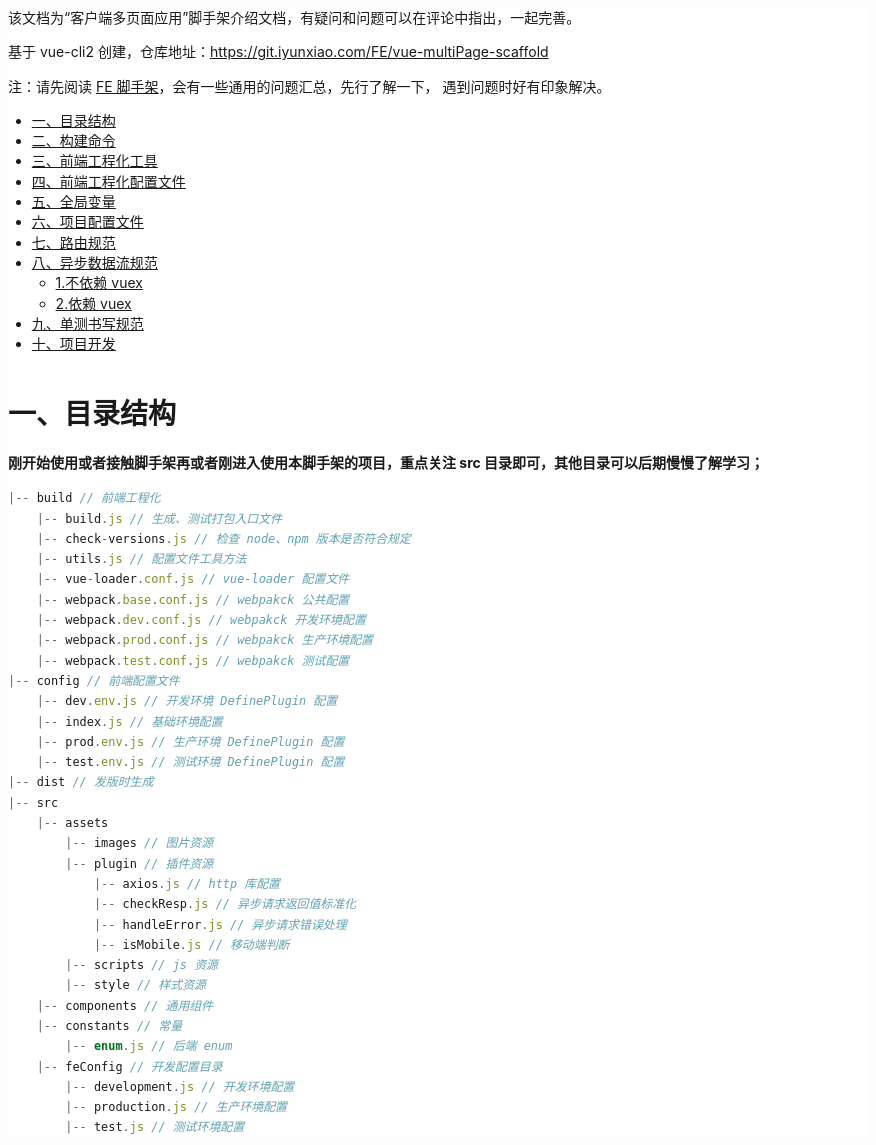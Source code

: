 该文档为“客户端多页面应用”脚手架介绍文档，有疑问和问题可以在评论中指出，一起完善。

基于 vue-cli2 创建，仓库地址：https://git.iyunxiao.com/FE/vue-multiPage-scaffold



注：请先阅读 [FE 脚手架](http://wiki.iyunxiao.com/pages/createpage.action?spaceKey=platform&title=FE+脚手架)，会有一些通用的问题汇总，先行了解一下， 遇到问题时好有印象解决。



- [一、目录结构](http://wiki.iyunxiao.com/pages/viewpage.action?pageId=177635571#id-客户端多页面应用-一、目录结构)
- [二、构建命令](http://wiki.iyunxiao.com/pages/viewpage.action?pageId=177635571#id-客户端多页面应用-二、构建命令)
- [三、前端工程化工具](http://wiki.iyunxiao.com/pages/viewpage.action?pageId=177635571#id-客户端多页面应用-三、前端工程化工具)
- [四、前端工程化配置文件](http://wiki.iyunxiao.com/pages/viewpage.action?pageId=177635571#id-客户端多页面应用-四、前端工程化配置文件)
- [五、全局变量](http://wiki.iyunxiao.com/pages/viewpage.action?pageId=177635571#id-客户端多页面应用-五、全局变量)
- [六、项目配置文件](http://wiki.iyunxiao.com/pages/viewpage.action?pageId=177635571#id-客户端多页面应用-六、项目配置文件)
- [七、路由规范](http://wiki.iyunxiao.com/pages/viewpage.action?pageId=177635571#id-客户端多页面应用-七、路由规范)
- [八、异步数据流规范](http://wiki.iyunxiao.com/pages/viewpage.action?pageId=177635571#id-客户端多页面应用-八、异步数据流规范)
  - [1.不依赖 vuex ](http://wiki.iyunxiao.com/pages/viewpage.action?pageId=177635571#id-客户端多页面应用-1.不依赖vuex)
  - [2.依赖 vuex ](http://wiki.iyunxiao.com/pages/viewpage.action?pageId=177635571#id-客户端多页面应用-2.依赖vuex)
- [九、单测书写规范](http://wiki.iyunxiao.com/pages/viewpage.action?pageId=177635571#id-客户端多页面应用-九、单测书写规范)
- [十、项目开发](http://wiki.iyunxiao.com/pages/viewpage.action?pageId=177635571#id-客户端多页面应用-十、项目开发)



# 一、目录结构

**刚开始使用或者接触脚手架再或者刚进入使用本脚手架的项目，重点关注 src 目录即可，其他目录可以后期慢慢了解学习；**

```js
|-- build // 前端工程化
    |-- build.js // 生成、测试打包入口文件
    |-- check-versions.js // 检查 node、npm 版本是否符合规定
    |-- utils.js // 配置文件工具方法
    |-- vue-loader.conf.js // vue-loader 配置文件
    |-- webpack.base.conf.js // webpakck 公共配置
    |-- webpack.dev.conf.js // webpakck 开发环境配置
    |-- webpack.prod.conf.js // webpakck 生产环境配置
    |-- webpack.test.conf.js // webpakck 测试配置
|-- config // 前端配置文件
    |-- dev.env.js // 开发环境 DefinePlugin 配置
    |-- index.js // 基础环境配置
    |-- prod.env.js // 生产环境 DefinePlugin 配置
    |-- test.env.js // 测试环境 DefinePlugin 配置
|-- dist // 发版时生成
|-- src
    |-- assets
        |-- images // 图片资源
        |-- plugin // 插件资源
            |-- axios.js // http 库配置
            |-- checkResp.js // 异步请求返回值标准化
            |-- handleError.js // 异步请求错误处理
            |-- isMobile.js // 移动端判断
        |-- scripts // js 资源
        |-- style // 样式资源
    |-- components // 通用组件
    |-- constants // 常量
        |-- enum.js // 后端 enum
    |-- feConfig // 开发配置目录
        |-- development.js // 开发环境配置
        |-- production.js // 生产环境配置
        |-- test.js // 测试环境配置
```